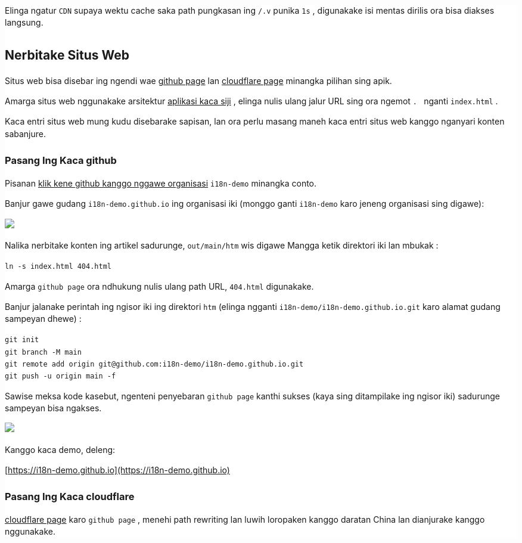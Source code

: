 Elinga ngatur `CDN` supaya wektu cache saka path pungkasan ing `/.v` punika `1s` , digunakake isi mentas dirilis ora bisa diakses langsung.

## Nerbitake Situs Web

Situs web bisa disebar ing ngendi wae [github page](https://pages.github.com) lan [cloudflare page](https://pages.cloudflare.com) minangka pilihan sing apik.

Amarga situs web nggunakake arsitektur [aplikasi kaca siji](https://developer.mozilla.org/docs/Glossary/SPA) , elinga nulis ulang jalur URL sing ora ngemot `. ` nganti `index.html` .

Kaca entri situs web mung kudu disebarake sapisan, lan ora perlu masang maneh kaca entri situs web kanggo nganyari konten sabanjure.

### Pasang Ing Kaca github

Pisanan [klik kene github kanggo nggawe organisasi](https://github.com/account/organizations/new?plan=free) `i18n-demo` minangka conto.

Banjur gawe gudang `i18n-demo.github.io` ing organisasi iki (monggo ganti `i18n-demo` karo jeneng organisasi sing digawe):

![](https://p.3ti.site/1721098657.avif)

Nalika nerbitake konten ing artikel sadurunge, `out/main/htm` wis digawe Mangga ketik direktori iki lan mbukak :

```
ln -s index.html 404.html
```


Amarga `github page` ora ndhukung nulis ulang path URL, `404.html` digunakake.

Banjur jalanake perintah ing ngisor iki ing direktori `htm` (elinga ngganti `i18n-demo/i18n-demo.github.io.git` karo alamat gudang sampeyan dhewe) :

```
git init
git branch -M main
git remote add origin git@github.com:i18n-demo/i18n-demo.github.io.git
git push -u origin main -f
```

Sawise meksa kode kasebut, ngenteni penyebaran `github page` kanthi sukses (kaya sing ditampilake ing ngisor iki) sadurunge sampeyan bisa ngakses.

<img src="//p.3ti.site/1721116586.avif" width="350px">

Kanggo kaca demo, deleng:

[https://i18n-demo.github.io](https://i18n-demo.github.io)

### Pasang Ing Kaca cloudflare

[cloudflare page](//pages.cloudflare.com) karo `github page` , menehi path rewriting lan luwih loropaken kanggo daratan China lan dianjurake kanggo nggunakake.
